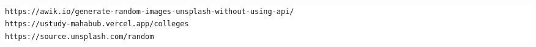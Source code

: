  ```
```
```
https://awik.io/generate-random-images-unsplash-without-using-api/
https://ustudy-mahabub.vercel.app/colleges
https://source.unsplash.com/random
```
